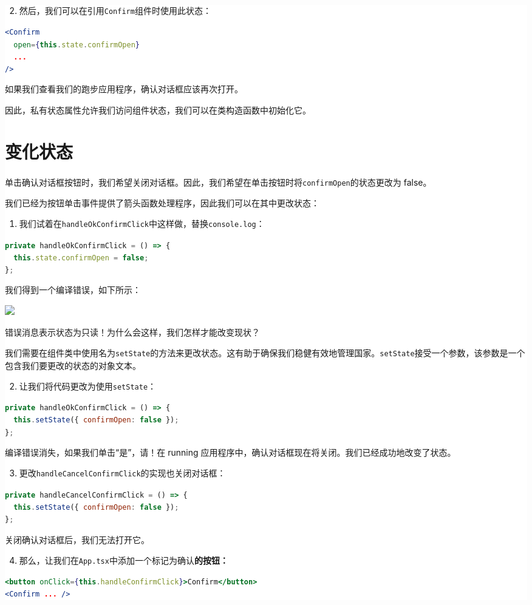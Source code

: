 2.  然后，我们可以在引用`Confirm`组件时使用此状态：

```jsx
<Confirm
  open={this.state.confirmOpen}
  ...
/>
```

如果我们查看我们的跑步应用程序，确认对话框应该再次打开。

因此，私有状态属性允许我们访问组件状态，我们可以在类构造函数中初始化它。

# 变化状态

单击确认对话框按钮时，我们希望关闭对话框。因此，我们希望在单击按钮时将`confirmOpen`的状态更改为 false。

我们已经为按钮单击事件提供了箭头函数处理程序，因此我们可以在其中更改状态：

1.  我们试着在`handleOkConfirmClick`中这样做，替换`console.log`：

```jsx
private handleOkConfirmClick = () => {
  this.state.confirmOpen = false;
};
```

我们得到一个编译错误，如下所示：

![](img/edfa879c-274c-4cb6-a891-5a01685fccf8.png)

错误消息表示状态为只读！为什么会这样，我们怎样才能改变现状？

我们需要在组件类中使用名为`setState`的方法来更改状态。这有助于确保我们稳健有效地管理国家。`setState`接受一个参数，该参数是一个包含我们要更改的状态的对象文本。

2.  让我们将代码更改为使用`setState`：

```jsx
private handleOkConfirmClick = () => {
  this.setState({ confirmOpen: false });
};
```

编译错误消失，如果我们单击“是”，请！在 running 应用程序中，确认对话框现在将关闭。我们已经成功地改变了状态。

3.  更改`handleCancelConfirmClick`的实现也关闭对话框：

```jsx
private handleCancelConfirmClick = () => {
  this.setState({ confirmOpen: false });
};
```

关闭确认对话框后，我们无法打开它。

4.  那么，让我们在`App.tsx`中添加一个标记为确认**的按钮：**

```jsx
<button onClick={this.handleConfirmClick}>Confirm</button>
<Confirm ... />
```
